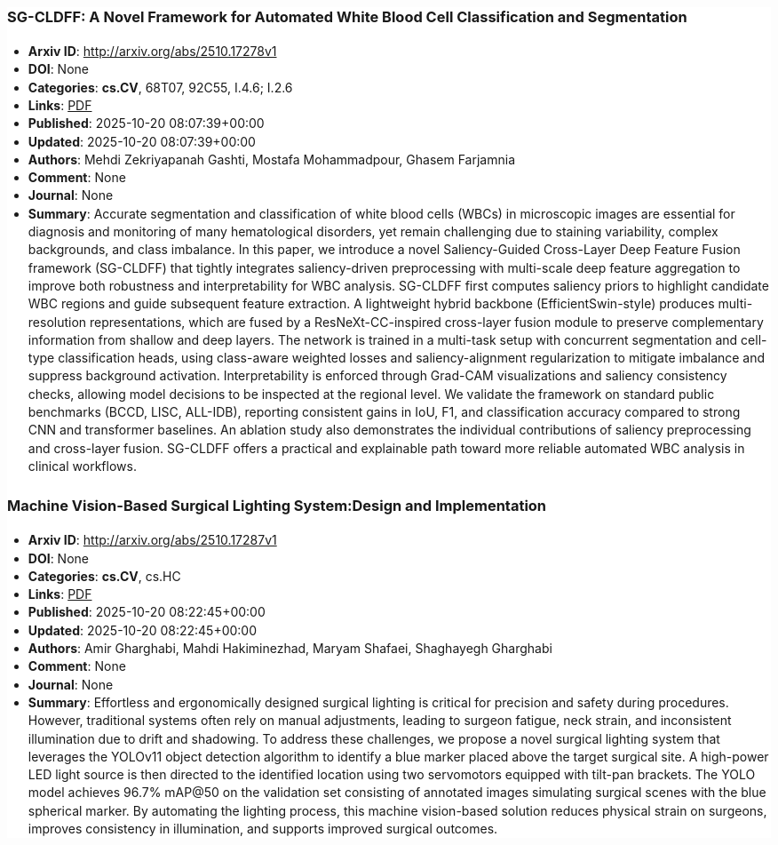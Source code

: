 

### SG-CLDFF: A Novel Framework for Automated White Blood Cell Classification and Segmentation
- **Arxiv ID**: http://arxiv.org/abs/2510.17278v1
- **DOI**: None
- **Categories**: **cs.CV**, 68T07, 92C55, I.4.6; I.2.6
- **Links**: [PDF](http://arxiv.org/pdf/2510.17278v1)
- **Published**: 2025-10-20 08:07:39+00:00
- **Updated**: 2025-10-20 08:07:39+00:00
- **Authors**: Mehdi Zekriyapanah Gashti, Mostafa Mohammadpour, Ghasem Farjamnia
- **Comment**: None
- **Journal**: None
- **Summary**: Accurate segmentation and classification of white blood cells (WBCs) in microscopic images are essential for diagnosis and monitoring of many hematological disorders, yet remain challenging due to staining variability, complex backgrounds, and class imbalance. In this paper, we introduce a novel Saliency-Guided Cross-Layer Deep Feature Fusion framework (SG-CLDFF) that tightly integrates saliency-driven preprocessing with multi-scale deep feature aggregation to improve both robustness and interpretability for WBC analysis. SG-CLDFF first computes saliency priors to highlight candidate WBC regions and guide subsequent feature extraction. A lightweight hybrid backbone (EfficientSwin-style) produces multi-resolution representations, which are fused by a ResNeXt-CC-inspired cross-layer fusion module to preserve complementary information from shallow and deep layers. The network is trained in a multi-task setup with concurrent segmentation and cell-type classification heads, using class-aware weighted losses and saliency-alignment regularization to mitigate imbalance and suppress background activation. Interpretability is enforced through Grad-CAM visualizations and saliency consistency checks, allowing model decisions to be inspected at the regional level. We validate the framework on standard public benchmarks (BCCD, LISC, ALL-IDB), reporting consistent gains in IoU, F1, and classification accuracy compared to strong CNN and transformer baselines. An ablation study also demonstrates the individual contributions of saliency preprocessing and cross-layer fusion. SG-CLDFF offers a practical and explainable path toward more reliable automated WBC analysis in clinical workflows.



### Machine Vision-Based Surgical Lighting System:Design and Implementation
- **Arxiv ID**: http://arxiv.org/abs/2510.17287v1
- **DOI**: None
- **Categories**: **cs.CV**, cs.HC
- **Links**: [PDF](http://arxiv.org/pdf/2510.17287v1)
- **Published**: 2025-10-20 08:22:45+00:00
- **Updated**: 2025-10-20 08:22:45+00:00
- **Authors**: Amir Gharghabi, Mahdi Hakiminezhad, Maryam Shafaei, Shaghayegh Gharghabi
- **Comment**: None
- **Journal**: None
- **Summary**: Effortless and ergonomically designed surgical lighting is critical for precision and safety during procedures. However, traditional systems often rely on manual adjustments, leading to surgeon fatigue, neck strain, and inconsistent illumination due to drift and shadowing. To address these challenges, we propose a novel surgical lighting system that leverages the YOLOv11 object detection algorithm to identify a blue marker placed above the target surgical site. A high-power LED light source is then directed to the identified location using two servomotors equipped with tilt-pan brackets. The YOLO model achieves 96.7% mAP@50 on the validation set consisting of annotated images simulating surgical scenes with the blue spherical marker. By automating the lighting process, this machine vision-based solution reduces physical strain on surgeons, improves consistency in illumination, and supports improved surgical outcomes.
